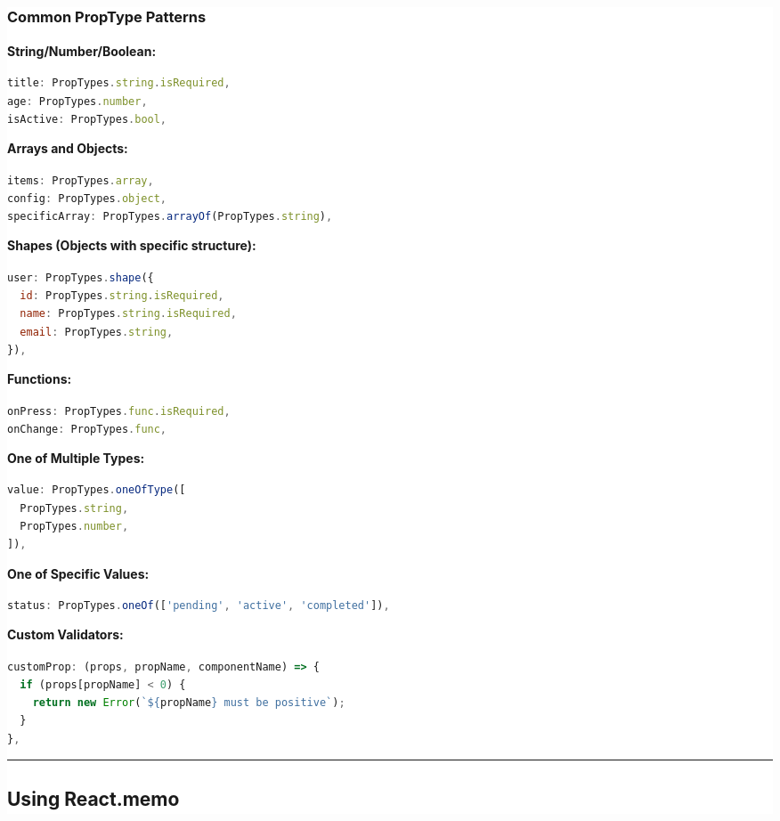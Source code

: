 ### Common PropType Patterns

**String/Number/Boolean:**
```javascript
title: PropTypes.string.isRequired,
age: PropTypes.number,
isActive: PropTypes.bool,
```

**Arrays and Objects:**
```javascript
items: PropTypes.array,
config: PropTypes.object,
specificArray: PropTypes.arrayOf(PropTypes.string),
```

**Shapes (Objects with specific structure):**
```javascript
user: PropTypes.shape({
  id: PropTypes.string.isRequired,
  name: PropTypes.string.isRequired,
  email: PropTypes.string,
}),
```

**Functions:**
```javascript
onPress: PropTypes.func.isRequired,
onChange: PropTypes.func,
```

**One of Multiple Types:**
```javascript
value: PropTypes.oneOfType([
  PropTypes.string,
  PropTypes.number,
]),
```

**One of Specific Values:**
```javascript
status: PropTypes.oneOf(['pending', 'active', 'completed']),
```

**Custom Validators:**
```javascript
customProp: (props, propName, componentName) => {
  if (props[propName] < 0) {
    return new Error(`${propName} must be positive`);
  }
},
```

---

## Using React.memo
